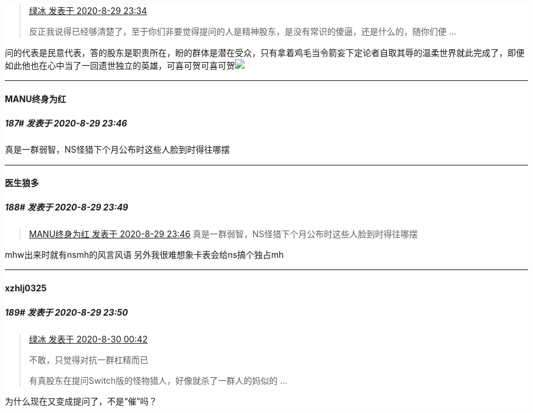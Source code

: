 

<blockquote><a href="httphttps://bbs.saraba1st.com/2b/forum.php?mod=redirect&amp;goto=findpost&amp;pid=48588135&amp;ptid=1957087" target="_blank">绿冰 发表于 2020-8-29 23:34</a>

反正我说得已经够清楚了，至于你们非要觉得提问的人是精神股东，是没有常识的傻逼，还是什么的，随你们便 ...</blockquote>
问的代表是民意代表，答的股东是职责所在，盼的群体是潜在受众，只有拿着鸡毛当令箭妄下定论者自取其辱的温柔世界就此完成了，即便如此他也在心中当了一回遗世独立的英雄，可喜可贺可喜可贺<img src="https://static.saraba1st.com/image/smiley/face2017/072.png" referrerpolicy="no-referrer">







-----

####  MANU终身为红  
##### 187#       发表于 2020-8-29 23:46




真是一群弱智，NS怪猎下个月公布时这些人脸到时得往哪摆







-----

####  医生狼多  
##### 188#       发表于 2020-8-29 23:49



<blockquote><a href="httphttps://bbs.saraba1st.com/2b/forum.php?mod=redirect&amp;goto=findpost&amp;pid=48588220&amp;ptid=1957087" target="_blank">MANU终身为红 发表于 2020-8-29 23:46</a>
真是一群弱智，NS怪猎下个月公布时这些人脸到时得往哪摆</blockquote>
mhw出来时就有nsmh的风言风语
另外我很难想象卡表会给ns搞个独占mh







-----

####  xzhlj0325  
##### 189#       发表于 2020-8-29 23:50



<blockquote><a href="httphttps://bbs.saraba1st.com/2b/forum.php?mod=redirect&amp;goto=findpost&amp;pid=48588193&amp;ptid=1957087" target="_blank">绿冰 发表于 2020-8-30 00:42</a>

不敢，只觉得对抗一群杠精而已

有真股东在提问Switch版的怪物猎人，好像就杀了一群人的妈似的 ...</blockquote>
为什么现在又变成提问了，不是“催”吗？



